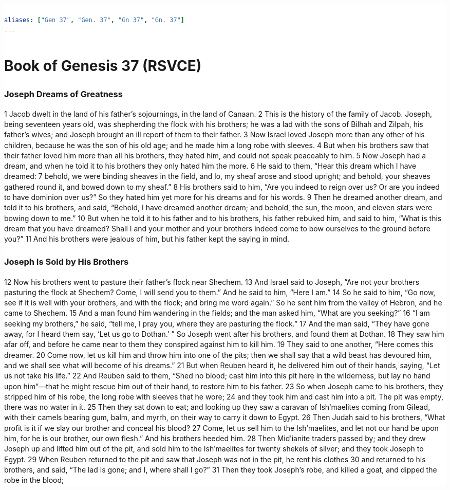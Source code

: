 ```yaml
---
aliases: ["Gen 37", "Gen. 37", "Gn 37", "Gn. 37"]
---
```



# Book of Genesis 37 (RSVCE)

### Joseph Dreams of Greatness
1 Jacob dwelt in the land of his father’s sojournings, in the land of Canaan.
2 This is the history of the family of Jacob. Joseph, being seventeen years old, was shepherding the flock with his brothers; he was a lad with the sons of Bilhah and Zilpah, his father’s wives; and Joseph brought an ill report of them to their father.
3 Now Israel loved Joseph more than any other of his children, because he was the son of his old age; and he made him a long robe with sleeves.
4 But when his brothers saw that their father loved him more than all his brothers, they hated him, and could not speak peaceably to him.
5 Now Joseph had a dream, and when he told it to his brothers they only hated him the more.
6 He said to them, “Hear this dream which I have dreamed:
7 behold, we were binding sheaves in the field, and lo, my sheaf arose and stood upright; and behold, your sheaves gathered round it, and bowed down to my sheaf.”
8 His brothers said to him, “Are you indeed to reign over us? Or are you indeed to have dominion over us?” So they hated him yet more for his dreams and for his words.
9 Then he dreamed another dream, and told it to his brothers, and said, “Behold, I have dreamed another dream; and behold, the sun, the moon, and eleven stars were bowing down to me.”
10 But when he told it to his father and to his brothers, his father rebuked him, and said to him, “What is this dream that you have dreamed? Shall I and your mother and your brothers indeed come to bow ourselves to the ground before you?”
11 And his brothers were jealous of him, but his father kept the saying in mind.
### Joseph Is Sold by His Brothers
12 Now his brothers went to pasture their father’s flock near Shechem.
13 And Israel said to Joseph, “Are not your brothers pasturing the flock at Shechem? Come, I will send you to them.” And he said to him, “Here I am.”
14 So he said to him, “Go now, see if it is well with your brothers, and with the flock; and bring me word again.” So he sent him from the valley of Hebron, and he came to Shechem.
15 And a man found him wandering in the fields; and the man asked him, “What are you seeking?”
16 “I am seeking my brothers,” he said, “tell me, I pray you, where they are pasturing the flock.”
17 And the man said, “They have gone away, for I heard them say, ‘Let us go to Dothan.’ ” So Joseph went after his brothers, and found them at Dothan.
18 They saw him afar off, and before he came near to them they conspired against him to kill him.
19 They said to one another, “Here comes this dreamer.
20 Come now, let us kill him and throw him into one of the pits; then we shall say that a wild beast has devoured him, and we shall see what will become of his dreams.”
21 But when Reuben heard it, he delivered him out of their hands, saying, “Let us not take his life.”
22 And Reuben said to them, “Shed no blood; cast him into this pit here in the wilderness, but lay no hand upon him”—that he might rescue him out of their hand, to restore him to his father.
23 So when Joseph came to his brothers, they stripped him of his robe, the long robe with sleeves that he wore;
24 and they took him and cast him into a pit. The pit was empty, there was no water in it.
25 Then they sat down to eat; and looking up they saw a caravan of Ishʹmaelites coming from Gilead, with their camels bearing gum, balm, and myrrh, on their way to carry it down to Egypt.
26 Then Judah said to his brothers, “What profit is it if we slay our brother and conceal his blood?
27 Come, let us sell him to the Ishʹmaelites, and let not our hand be upon him, for he is our brother, our own flesh.” And his brothers heeded him.
28 Then Midʹianite traders passed by; and they drew Joseph up and lifted him out of the pit, and sold him to the Ishʹmaelites for twenty shekels of silver; and they took Joseph to Egypt.
29 When Reuben returned to the pit and saw that Joseph was not in the pit, he rent his clothes
30 and returned to his brothers, and said, “The lad is gone; and I, where shall I go?”
31 Then they took Joseph’s robe, and killed a goat, and dipped the robe in the blood;
